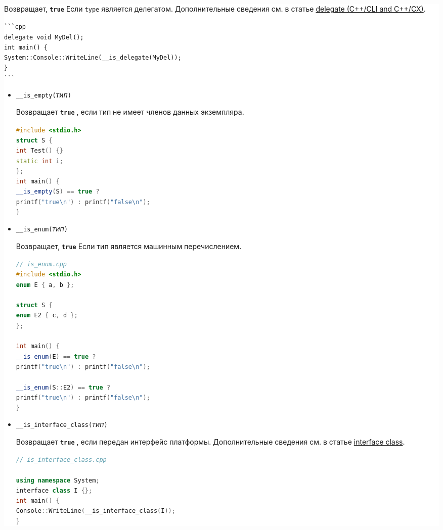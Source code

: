    Возвращает, **`true`** Если `type` является делегатом. Дополнительные сведения см. в статье [delegate (C++/CLI and C++/CX)](delegate-cpp-component-extensions.md).

    ```cpp
    delegate void MyDel();
    int main() {
    System::Console::WriteLine(__is_delegate(MyDel));
    }
    ```

- `__is_empty(`*тип*`)`

   Возвращает **`true`** , если тип не имеет членов данных экземпляра.

    ```cpp
    #include <stdio.h>
    struct S {
    int Test() {}
    static int i;
    };
    int main() {
    __is_empty(S) == true ?
    printf("true\n") : printf("false\n");
    }
    ```

- `__is_enum(`*тип*`)`

   Возвращает, **`true`** Если тип является машинным перечислением.

    ```cpp
    // is_enum.cpp
    #include <stdio.h>
    enum E { a, b };

    struct S {
    enum E2 { c, d };
    };

    int main() {
    __is_enum(E) == true ?
    printf("true\n") : printf("false\n");

    __is_enum(S::E2) == true ?
    printf("true\n") : printf("false\n");
    }
    ```

- `__is_interface_class(`*тип*`)`

   Возвращает **`true`** , если передан интерфейс платформы. Дополнительные сведения см. в статье [interface class](interface-class-cpp-component-extensions.md).

    ```cpp
    // is_interface_class.cpp

    using namespace System;
    interface class I {};
    int main() {
    Console::WriteLine(__is_interface_class(I));
    }
    ```
